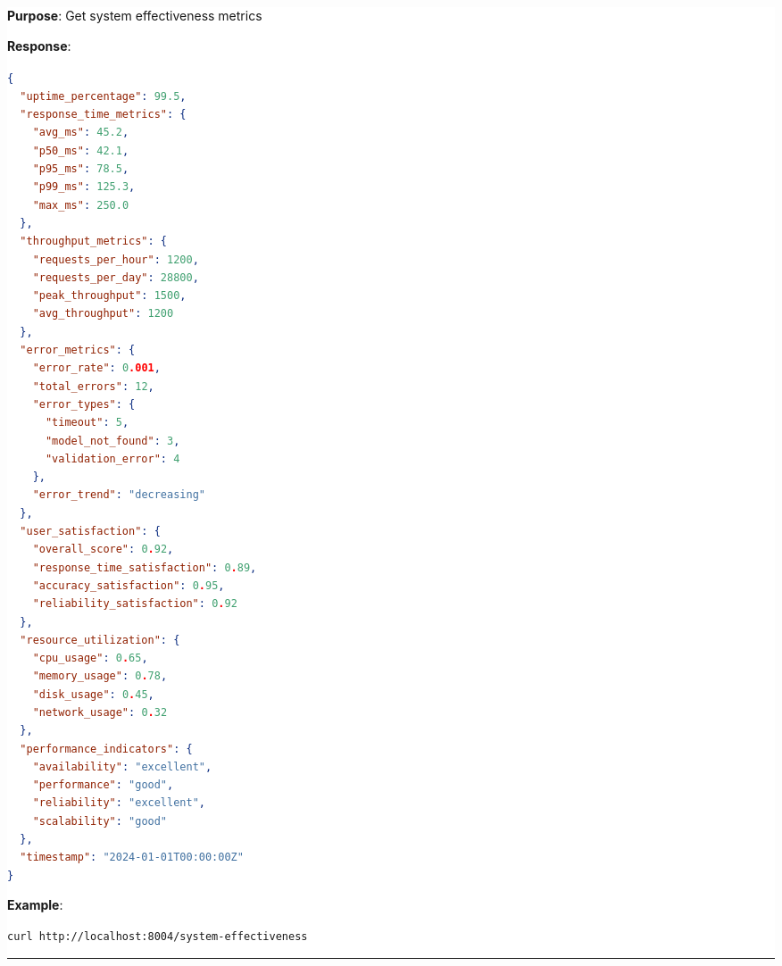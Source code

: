 **Purpose**: Get system effectiveness metrics

**Response**:
```json
{
  "uptime_percentage": 99.5,
  "response_time_metrics": {
    "avg_ms": 45.2,
    "p50_ms": 42.1,
    "p95_ms": 78.5,
    "p99_ms": 125.3,
    "max_ms": 250.0
  },
  "throughput_metrics": {
    "requests_per_hour": 1200,
    "requests_per_day": 28800,
    "peak_throughput": 1500,
    "avg_throughput": 1200
  },
  "error_metrics": {
    "error_rate": 0.001,
    "total_errors": 12,
    "error_types": {
      "timeout": 5,
      "model_not_found": 3,
      "validation_error": 4
    },
    "error_trend": "decreasing"
  },
  "user_satisfaction": {
    "overall_score": 0.92,
    "response_time_satisfaction": 0.89,
    "accuracy_satisfaction": 0.95,
    "reliability_satisfaction": 0.92
  },
  "resource_utilization": {
    "cpu_usage": 0.65,
    "memory_usage": 0.78,
    "disk_usage": 0.45,
    "network_usage": 0.32
  },
  "performance_indicators": {
    "availability": "excellent",
    "performance": "good",
    "reliability": "excellent",
    "scalability": "good"
  },
  "timestamp": "2024-01-01T00:00:00Z"
}
```

**Example**:
```bash
curl http://localhost:8004/system-effectiveness
```

---